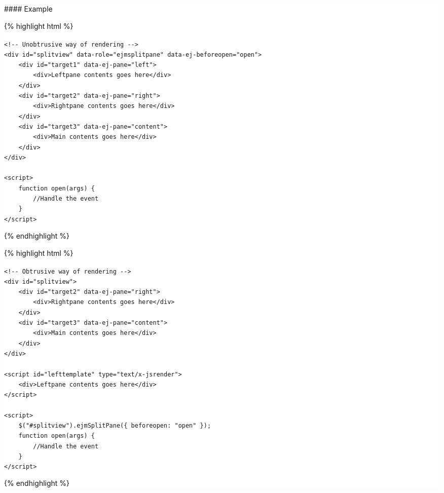 </td></tr>
</table>
#### Example

{% highlight html %}


    <!-- Unobtrusive way of rendering -->
    <div id="splitview" data-role="ejmsplitpane" data-ej-beforeopen="open">
        <div id="target1" data-ej-pane="left">
            <div>Leftpane contents goes here</div>
        </div>
        <div id="target2" data-ej-pane="right">
            <div>Rightpane contents goes here</div>
        </div>
        <div id="target3" data-ej-pane="content">
            <div>Main contents goes here</div>
        </div>
    </div>

    <script>
        function open(args) {
            //Handle the event
        }
    </script>



{% endhighlight %}



{% highlight html %}


    <!-- Obtrusive way of rendering -->
    <div id="splitview">
        <div id="target2" data-ej-pane="right">
            <div>Rightpane contents goes here</div>
        </div>
        <div id="target3" data-ej-pane="content">
            <div>Main contents goes here</div>
        </div>
    </div>

    <script id="lefttemplate" type="text/x-jsrender">
        <div>Leftpane contents goes here</div>
    </script>

    <script>
        $("#splitview").ejmSplitPane({ beforeopen: "open" });
        function open(args) {
            //Handle the event
        }
    </script>



{% endhighlight %}
